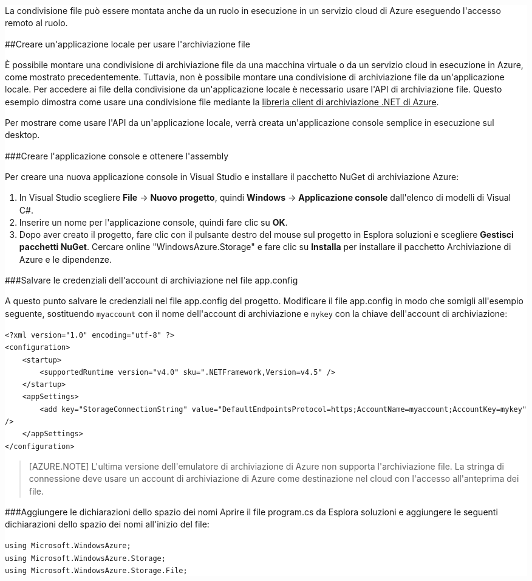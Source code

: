 La condivisione file può essere montata anche da un ruolo in esecuzione in un servizio cloud di Azure eseguendo l'accesso remoto al ruolo.

##<a name="create-console-app"></a>Creare un'applicazione locale per usare l'archiviazione file

È possibile montare una condivisione di archiviazione file da una macchina virtuale o da un servizio cloud in esecuzione in Azure, come mostrato precedentemente. Tuttavia, non è possibile montare una condivisione di archiviazione file da un'applicazione locale. Per accedere ai file della condivisione da un'applicazione locale è necessario usare l'API di archiviazione file. Questo esempio dimostra come usare una condivisione file mediante la [libreria client di archiviazione .NET di Azure](http://go.microsoft.com/fwlink/?LinkID=390731&clcid=0x409). 

Per mostrare come usare l'API da un'applicazione locale, verrà creata un'applicazione console semplice in esecuzione sul desktop.

###Creare l'applicazione console e ottenere l'assembly

Per creare una nuova applicazione console in Visual Studio e installare il pacchetto NuGet di archiviazione Azure:

1. In Visual Studio scegliere **File** -> **Nuovo progetto**, quindi **Windows** -> **Applicazione console** dall'elenco di modelli di Visual C#.
2. Inserire un nome per l'applicazione console, quindi fare clic su **OK**.
3. Dopo aver creato il progetto, fare clic con il pulsante destro del mouse sul progetto in Esplora soluzioni e scegliere **Gestisci pacchetti NuGet**. Cercare online "WindowsAzure.Storage" e fare clic su **Installa** per installare il pacchetto Archiviazione di Azure e le dipendenze.

###Salvare le credenziali dell'account di archiviazione nel file app.config

A questo punto salvare le credenziali nel file app.config del progetto. Modificare il file app.config in modo che somigli all'esempio seguente, sostituendo `myaccount` con il nome dell'account di archiviazione e `mykey` con la chiave dell'account di archiviazione:

    <?xml version="1.0" encoding="utf-8" ?>
	<configuration>
		<startup> 
			<supportedRuntime version="v4.0" sku=".NETFramework,Version=v4.5" />
		</startup>
		<appSettings>
			<add key="StorageConnectionString" value="DefaultEndpointsProtocol=https;AccountName=myaccount;AccountKey=mykey" />
		</appSettings>
	</configuration>

> [AZURE.NOTE] L'ultima versione dell'emulatore di archiviazione di Azure non supporta l'archiviazione file. La stringa di connessione deve usare un account di archiviazione di Azure come destinazione nel cloud con l'accesso all'anteprima dei file.


###Aggiungere le dichiarazioni dello spazio dei nomi
Aprire il file program.cs da Esplora soluzioni e aggiungere le seguenti dichiarazioni dello spazio dei nomi all'inizio del file:

    using Microsoft.WindowsAzure;
	using Microsoft.WindowsAzure.Storage;
	using Microsoft.WindowsAzure.Storage.File;


[Passaggi successivi]: #next-steps
[Che cos'è l'archiviazione file?]: #what-is-file-storage 
[Concetti relativi all'archiviazione file]: #file-storage-concepts
[Creare un account di archiviazione di Azure]: #create-account
[Usare PowerShell per creare una condivisione file]: #use-cmdlets
[Montare la condivisione da una macchina virtuale di Azure]: #mount-share
[Creare un'applicazione locale per accedere all'archiviazione file]: #create-console-app
[files-concepts]: ./media/storage-dotnet-how-to-use-files/files-concepts.png